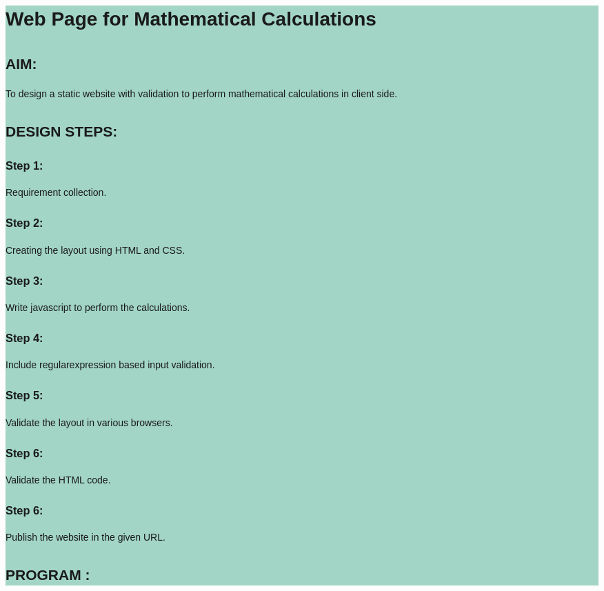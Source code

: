 # Web Page for Mathematical Calculations

## AIM:

To design a static website with validation to perform mathematical calculations in client side.

## DESIGN STEPS:

### Step 1:

Requirement collection.

### Step 2:

Creating the layout using HTML and CSS.

### Step 3:

Write javascript to perform the calculations.

### Step 4:

Include regularexpression based input validation.

### Step 5:

Validate the layout in various browsers.

### Step 6:

Validate the HTML code.

### Step 6:

Publish the website in the given URL.

## PROGRAM :


<!DOCTYPE html>
<html lang="en">
<head>
    <meta charset="UTF-8">
    <meta http-equiv="X-UA-Compatible" content="IE=edge">
    <meta name="viewport" content="width=device-width, initial-scale=1.0">
    <title>MATHEMATICS CALCULATION</title>
    <style>
        * {
  box-sizing: border-box;
  font-family:  georgia, Arial, Helvetica, sans-serif;
}
body {
  background-color: #a2d5c6;
}
.container {
  width: 1080px;
  margin-left: auto;
  margin-right: auto;
  padding-top: 30px;
  padding-left: 300px;
}
.content {
  display:block;